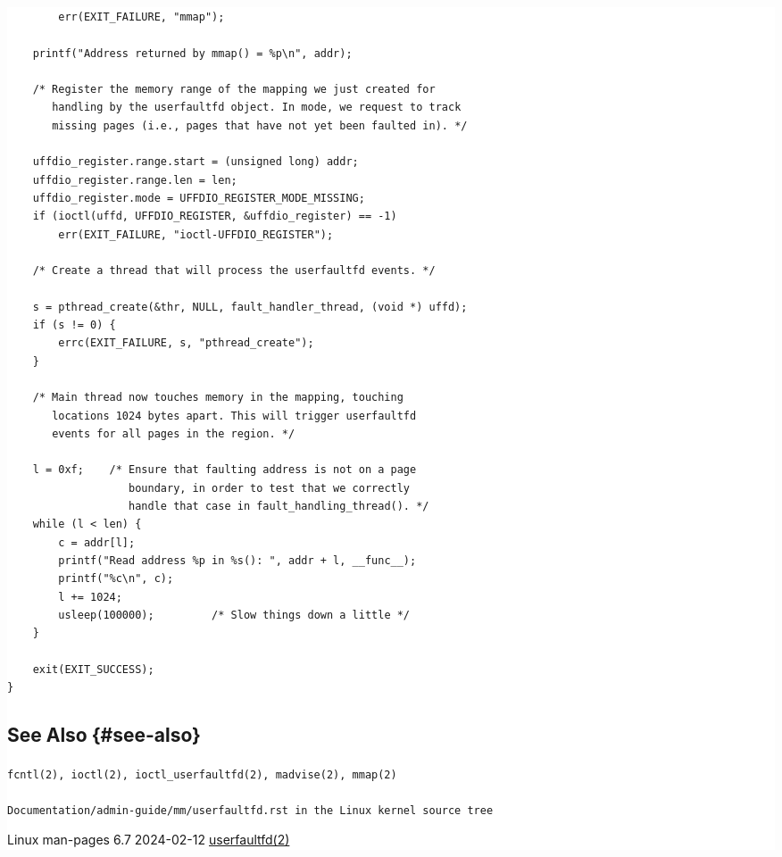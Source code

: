 ```
        err(EXIT_FAILURE, "mmap");

    printf("Address returned by mmap() = %p\n", addr);

    /* Register the memory range of the mapping we just created for
       handling by the userfaultfd object. In mode, we request to track
       missing pages (i.e., pages that have not yet been faulted in). */

    uffdio_register.range.start = (unsigned long) addr;
    uffdio_register.range.len = len;
    uffdio_register.mode = UFFDIO_REGISTER_MODE_MISSING;
    if (ioctl(uffd, UFFDIO_REGISTER, &uffdio_register) == -1)
        err(EXIT_FAILURE, "ioctl-UFFDIO_REGISTER");

    /* Create a thread that will process the userfaultfd events. */

    s = pthread_create(&thr, NULL, fault_handler_thread, (void *) uffd);
    if (s != 0) {
        errc(EXIT_FAILURE, s, "pthread_create");
    }

    /* Main thread now touches memory in the mapping, touching
       locations 1024 bytes apart. This will trigger userfaultfd
       events for all pages in the region. */

    l = 0xf;    /* Ensure that faulting address is not on a page
                   boundary, in order to test that we correctly
                   handle that case in fault_handling_thread(). */
    while (l < len) {
        c = addr[l];
        printf("Read address %p in %s(): ", addr + l, __func__);
        printf("%c\n", c);
        l += 1024;
        usleep(100000);         /* Slow things down a little */
    }

    exit(EXIT_SUCCESS);
}
```



## See Also {#see-also}

```
fcntl(2), ioctl(2), ioctl_userfaultfd(2), madvise(2), mmap(2)

Documentation/admin-guide/mm/userfaultfd.rst in the Linux kernel source tree
```


Linux man-pages 6.7                                                                              2024-02-12                                                                                  [userfaultfd(2)](userfaultfd.html)

